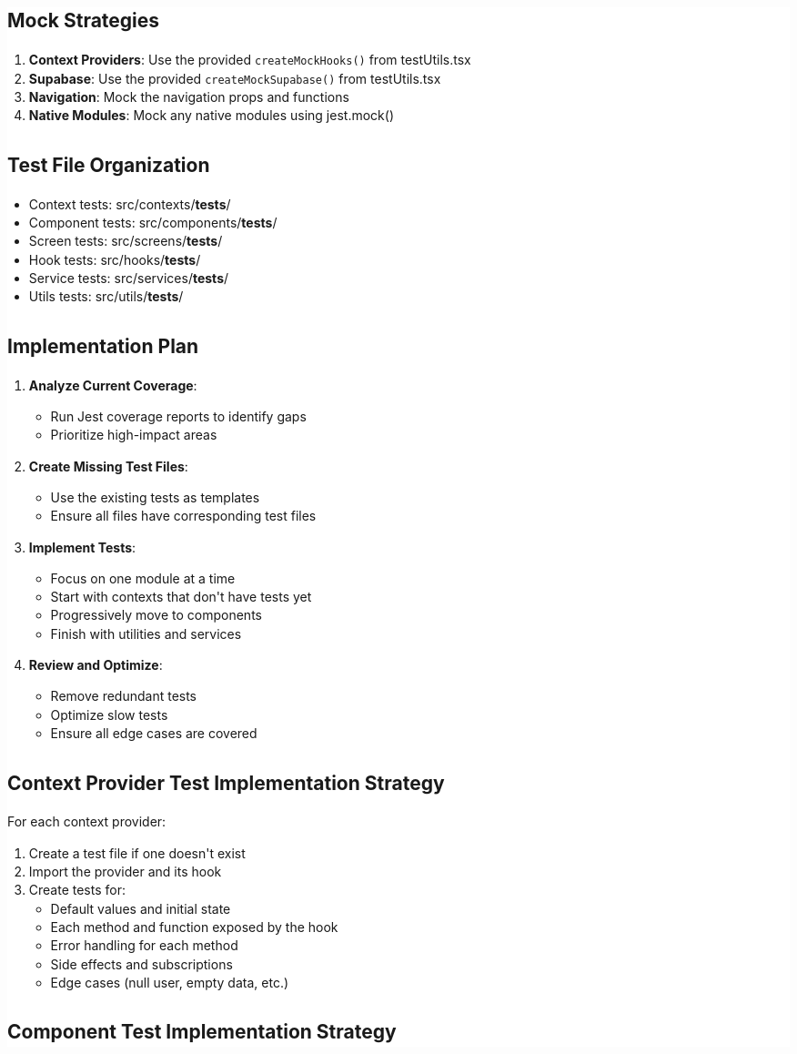 ## Mock Strategies

1. **Context Providers**: Use the provided `createMockHooks()` from testUtils.tsx
2. **Supabase**: Use the provided `createMockSupabase()` from testUtils.tsx
3. **Navigation**: Mock the navigation props and functions
4. **Native Modules**: Mock any native modules using jest.mock()

## Test File Organization

- Context tests: src/contexts/__tests__/
- Component tests: src/components/__tests__/
- Screen tests: src/screens/__tests__/
- Hook tests: src/hooks/__tests__/
- Service tests: src/services/__tests__/
- Utils tests: src/utils/__tests__/

## Implementation Plan

1. **Analyze Current Coverage**:
   - Run Jest coverage reports to identify gaps
   - Prioritize high-impact areas

2. **Create Missing Test Files**:
   - Use the existing tests as templates
   - Ensure all files have corresponding test files

3. **Implement Tests**:
   - Focus on one module at a time
   - Start with contexts that don't have tests yet
   - Progressively move to components
   - Finish with utilities and services

4. **Review and Optimize**:
   - Remove redundant tests
   - Optimize slow tests
   - Ensure all edge cases are covered

## Context Provider Test Implementation Strategy

For each context provider:

1. Create a test file if one doesn't exist
2. Import the provider and its hook
3. Create tests for:
   - Default values and initial state
   - Each method and function exposed by the hook
   - Error handling for each method
   - Side effects and subscriptions
   - Edge cases (null user, empty data, etc.)

## Component Test Implementation Strategy
